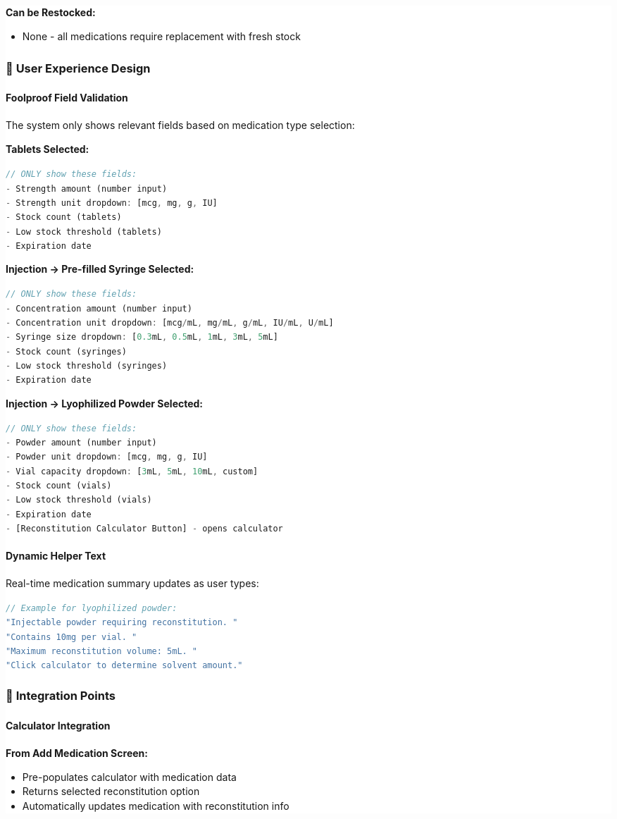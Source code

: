 **Can be Restocked:**
- None - all medications require replacement with fresh stock

### 🎯 **User Experience Design**

#### **Foolproof Field Validation**
The system only shows relevant fields based on medication type selection:

**Tablets Selected:**
```dart
// ONLY show these fields:
- Strength amount (number input)
- Strength unit dropdown: [mcg, mg, g, IU]
- Stock count (tablets)
- Low stock threshold (tablets)
- Expiration date
```

**Injection → Pre-filled Syringe Selected:**
```dart
// ONLY show these fields:
- Concentration amount (number input)
- Concentration unit dropdown: [mcg/mL, mg/mL, g/mL, IU/mL, U/mL]
- Syringe size dropdown: [0.3mL, 0.5mL, 1mL, 3mL, 5mL]
- Stock count (syringes)
- Low stock threshold (syringes)
- Expiration date
```

**Injection → Lyophilized Powder Selected:**
```dart
// ONLY show these fields:
- Powder amount (number input)
- Powder unit dropdown: [mcg, mg, g, IU]
- Vial capacity dropdown: [3mL, 5mL, 10mL, custom]
- Stock count (vials)
- Low stock threshold (vials)
- Expiration date
- [Reconstitution Calculator Button] - opens calculator
```

#### **Dynamic Helper Text**
Real-time medication summary updates as user types:

```dart
// Example for lyophilized powder:
"Injectable powder requiring reconstitution. "
"Contains 10mg per vial. "
"Maximum reconstitution volume: 5mL. "
"Click calculator to determine solvent amount."
```

### 🔧 **Integration Points**

#### **Calculator Integration**
**From Add Medication Screen:**
- Pre-populates calculator with medication data
- Returns selected reconstitution option
- Automatically updates medication with reconstitution info

